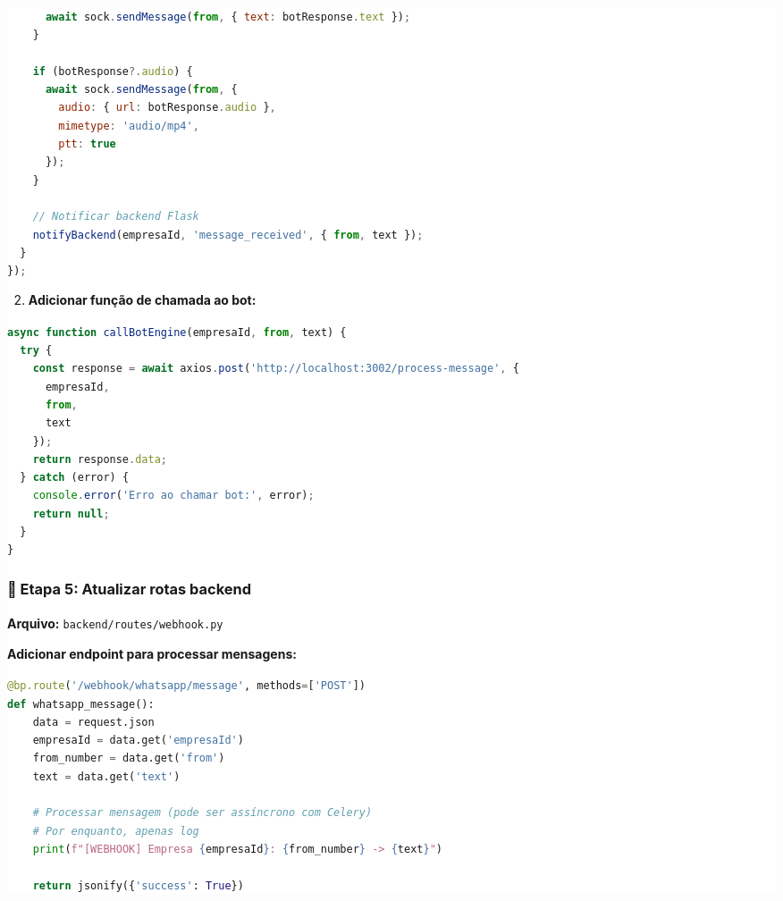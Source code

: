```javascript
      await sock.sendMessage(from, { text: botResponse.text });
    }

    if (botResponse?.audio) {
      await sock.sendMessage(from, {
        audio: { url: botResponse.audio },
        mimetype: 'audio/mp4',
        ptt: true
      });
    }

    // Notificar backend Flask
    notifyBackend(empresaId, 'message_received', { from, text });
  }
});
```

2. **Adicionar função de chamada ao bot:**
```javascript
async function callBotEngine(empresaId, from, text) {
  try {
    const response = await axios.post('http://localhost:3002/process-message', {
      empresaId,
      from,
      text
    });
    return response.data;
  } catch (error) {
    console.error('Erro ao chamar bot:', error);
    return null;
  }
}
```

### 🔄 Etapa 5: Atualizar rotas backend

**Arquivo:** `backend/routes/webhook.py`

**Adicionar endpoint para processar mensagens:**

```python
@bp.route('/webhook/whatsapp/message', methods=['POST'])
def whatsapp_message():
    data = request.json
    empresaId = data.get('empresaId')
    from_number = data.get('from')
    text = data.get('text')

    # Processar mensagem (pode ser assíncrono com Celery)
    # Por enquanto, apenas log
    print(f"[WEBHOOK] Empresa {empresaId}: {from_number} -> {text}")

    return jsonify({'success': True})
```
